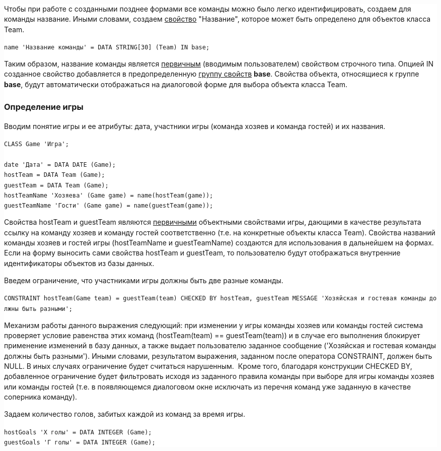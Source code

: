 Чтобы при работе с созданными позднее формами все команды можно было легко идентифицировать, создаем для команды название. Иными словами, создаем [свойство](Properties.md) "Название", которое может быть определено для объектов класса Team.

```lsf
name 'Название команды' = DATA STRING[30] (Team) IN base;
```

Таким образом, название команды является [первичным](Data_properties_DATA_.md) (вводимым пользователем) свойством строчного типа. Опцией IN созданное свойство добавляется в предопределенную [группу свойств](Groups_of_properties_and_actions.md) **base**. Свойства объекта, относящиеся к группе **base**, будут автоматически отображаться на диалоговой форме для выбора объекта класса Team.

### Определение игры

Вводим понятие игры и ее атрибуты: дата, участники игры (команда хозяев и команда гостей) и их названия.

```lsf
CLASS Game 'Игра';

date 'Дата' = DATA DATE (Game);
hostTeam = DATA Team (Game);
guestTeam = DATA Team (Game);
hostTeamName 'Хозяева' (Game game) = name(hostTeam(game));
guestTeamName 'Гости' (Game game) = name(guestTeam(game));
```

Свойства hostTeam и guestTeam являются [первичными](Data_properties_DATA_.md) объектными свойствами игры, дающими в качестве результата ссылку на команду хозяев и команду гостей соответственно (т.е. на конкретные объекты класса Team). Свойства названий команды хозяев и гостей игры (hostTeamName и guestTeamName) создаются для использования в дальнейшем на формах. Если на форму выносить сами свойства hostTeam и guestTeam, то пользователю будут отображаться внутренние идентификаторы объектов из базы данных.

Введем ограничение, что участниками игры должны быть две разные команды.

```lsf
CONSTRAINT hostTeam(Game team) = guestTeam(team) CHECKED BY hostTeam, guestTeam MESSAGE 'Хозяйская и гостевая команды должны быть разными';
```

Механизм работы данного выражения следующий: при изменении у игры команды хозяев или команды гостей система проверяет условие равенства этих команд (hostTeam(team) == guestTeam(team)) и в случае его выполнения блокирует применение изменений в базу данных, а также выдает пользователю заданное сообщение ('Хозяйская и гостевая команды должны быть разными'). Иными словами, результатом выражения, заданном после оператора CONSTRAINT, должен быть NULL. В иных случаях ограничение будет считаться нарушенным.  Кроме того, благодаря конструкции CHECKED BY, добавленное ограничение будет фильтровать исходя из заданного правила команды при выборе для игры команды хозяев или команды гостей (т.е. в появляющемся диалоговом окне исключать из перечня команд уже заданную в качестве соперника команду).

Задаем количество голов, забитых каждой из команд за время игры.

```lsf
hostGoals 'Х голы' = DATA INTEGER (Game);
guestGoals 'Г голы' = DATA INTEGER (Game);
```

